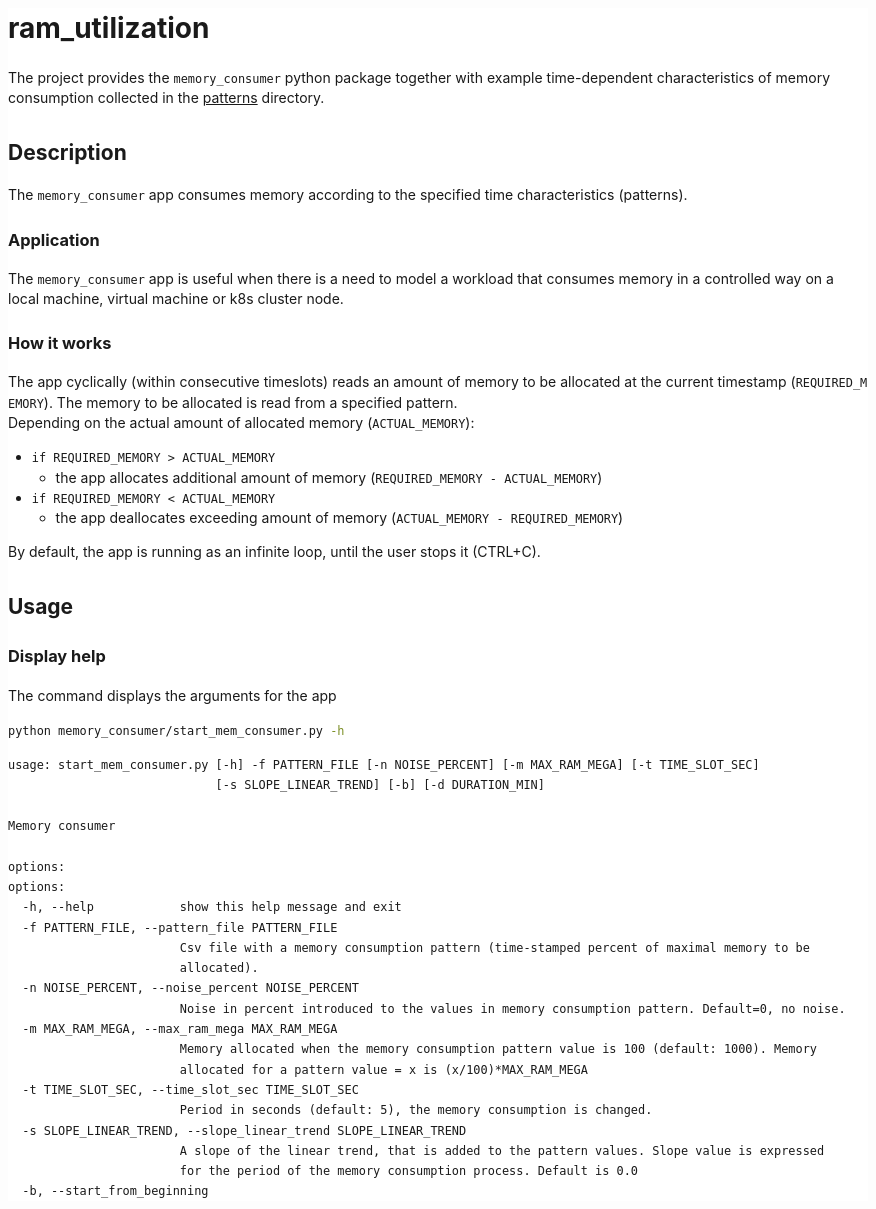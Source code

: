 # ram_utilization
The project provides the `memory_consumer` python package together with example time-dependent characteristics of memory consumption collected in the [patterns](patterns) directory.

## Description
The `memory_consumer` app consumes memory according to the specified time characteristics (patterns).

### Application
The `memory_consumer` app is useful when there is a need to model a workload that consumes memory in a controlled way on a local machine, virtual machine or k8s cluster node.

### How it works
The app cyclically (within consecutive timeslots) reads an amount of memory to be allocated at the current timestamp (`REQUIRED_MEMORY`). The memory to be allocated is read from a specified pattern.  
Depending on the actual amount of allocated 
memory (`ACTUAL_MEMORY`):
- `if REQUIRED_MEMORY > ACTUAL_MEMORY`
  - the app allocates additional amount of memory (`REQUIRED_MEMORY - ACTUAL_MEMORY`) 
- `if REQUIRED_MEMORY < ACTUAL_MEMORY`
  - the app deallocates exceeding amount of memory (`ACTUAL_MEMORY - REQUIRED_MEMORY`)

By default, the app is running as an infinite loop, until the user stops it (CTRL+C).

## Usage

### Display help
The command displays the arguments for the app

```bash
python memory_consumer/start_mem_consumer.py -h
```
```
usage: start_mem_consumer.py [-h] -f PATTERN_FILE [-n NOISE_PERCENT] [-m MAX_RAM_MEGA] [-t TIME_SLOT_SEC]
                             [-s SLOPE_LINEAR_TREND] [-b] [-d DURATION_MIN]

Memory consumer

options:
options:
  -h, --help            show this help message and exit
  -f PATTERN_FILE, --pattern_file PATTERN_FILE
                        Csv file with a memory consumption pattern (time-stamped percent of maximal memory to be
                        allocated).
  -n NOISE_PERCENT, --noise_percent NOISE_PERCENT
                        Noise in percent introduced to the values in memory consumption pattern. Default=0, no noise.
  -m MAX_RAM_MEGA, --max_ram_mega MAX_RAM_MEGA
                        Memory allocated when the memory consumption pattern value is 100 (default: 1000). Memory
                        allocated for a pattern value = x is (x/100)*MAX_RAM_MEGA
  -t TIME_SLOT_SEC, --time_slot_sec TIME_SLOT_SEC
                        Period in seconds (default: 5), the memory consumption is changed.
  -s SLOPE_LINEAR_TREND, --slope_linear_trend SLOPE_LINEAR_TREND
                        A slope of the linear trend, that is added to the pattern values. Slope value is expressed
                        for the period of the memory consumption process. Default is 0.0
  -b, --start_from_beginning
```